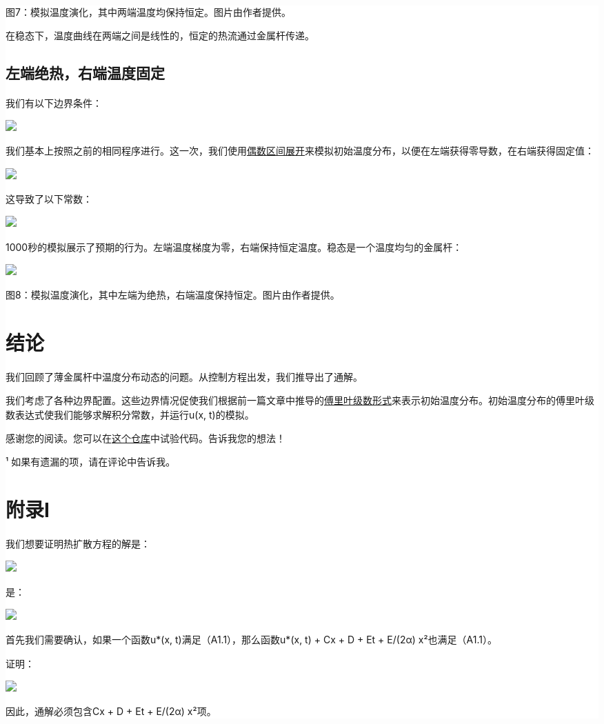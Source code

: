图7：模拟温度演化，其中两端温度均保持恒定。图片由作者提供。

在稳态下，温度曲线在两端之间是线性的，恒定的热流通过金属杆传递。

## 左端绝热，右端温度固定

我们有以下边界条件：

![](../Images/34b515c4b24b3cbe8ae4f1674a7958a5.png)

我们基本上按照之前的相同程序进行。这一次，我们使用[偶数区间展开](https://medium.com/towards-data-science/assorted-flavors-of-fourier-series-on-a-finite-domain-8c93904df6ae)来模拟初始温度分布，以便在左端获得零导数，在右端获得固定值：

![](../Images/e98c81a09dbdf2a60939c37c12e3b3ed.png)

这导致了以下常数：

![](../Images/a4a0f0c918455a57b253e78e46afa441.png)

1000秒的模拟展示了预期的行为。左端温度梯度为零，右端保持恒定温度。稳态是一个温度均匀的金属杆：

![](../Images/84d2c75b40be889939d168f8096bbdd8.png)

图8：模拟温度演化，其中左端为绝热，右端温度保持恒定。图片由作者提供。

# 结论

我们回顾了薄金属杆中温度分布动态的问题。从控制方程出发，我们推导出了通解。

我们考虑了各种边界配置。这些边界情况促使我们根据前一篇文章中推导的[傅里叶级数形式](https://medium.com/towards-data-science/assorted-flavors-of-fourier-series-on-a-finite-domain-8c93904df6ae)来表示初始温度分布。初始温度分布的傅里叶级数表达式使我们能够求解积分常数，并运行u(x, t)的模拟。

感谢您的阅读。您可以在[这个仓库](https://github.com/sebastiengilbert73/heated_metal_bar)中试验代码。告诉我您的想法！

¹ 如果有遗漏的项，请在评论中告诉我。

# 附录I

我们想要证明热扩散方程的解是：

![](../Images/8b268f9c99bbe616f936f7716e5ef313.png)

是：

![](../Images/d8ada3abd6ca3fa718b52133693b6dcb.png)

首先我们需要确认，如果一个函数u*(x, t)满足（A1.1），那么函数u*(x, t) + Cx + D + Et + E/(2α) x²也满足（A1.1）。

证明：

![](../Images/3c5010fc8e84f6ee8681cb4d80df9073.png)

因此，通解必须包含Cx + D + Et + E/(2α) x²项。
